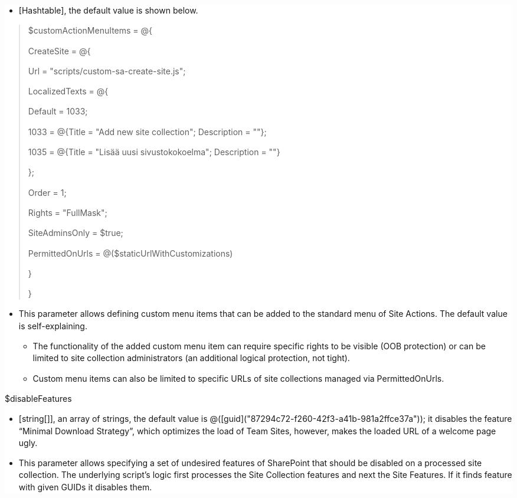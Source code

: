 -   \[Hashtable\], the default value is shown below.

> \$customActionMenuItems = @{
>
> CreateSite = @{
>
> Url = "scripts/custom-sa-create-site.js";
>
> LocalizedTexts = @{
>
> Default = 1033;
>
> 1033 = @{Title = "Add new site collection"; Description = ""};
>
> 1035 = @{Title = "Lisää uusi sivustokokoelma"; Description = ""}
>
> };
>
> Order = 1;
>
> Rights = "FullMask";
>
> SiteAdminsOnly = \$true;
>
> PermittedOnUrls = @(\$staticUrlWithCustomizations)
>
> }
>
> }

-   This parameter allows defining custom menu items that can be added
    to the standard menu of Site Actions. The default value
    is self-explaining.

    -   The functionality of the added custom menu item can require
        specific rights to be visible (OOB protection) or can be limited
        to site collection administrators (an additional logical
        protection, not tight).

    -   Custom menu items can also be limited to specific URLs of site
        collections managed via PermittedOnUrls.

\$disableFeatures

-   \[string\[\]\], an array of strings, the default value is
    @(\[guid\]("87294c72-f260-42f3-a41b-981a2ffce37a")); it disables the
    feature “Minimal Download Strategy”, which optimizes the load of
    Team Sites, however, makes the loaded URL of a welcome page ugly.

-   This parameter allows specifying a set of undesired features of
    SharePoint that should be disabled on a processed site collection.
    The underlying script’s logic first processes the Site Collection
    features and next the Site Features. If it finds feature with given
    GUIDs it disables them.
